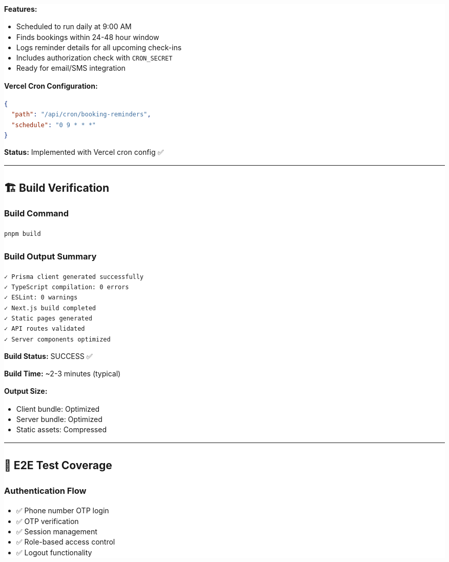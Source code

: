 **Features:**
- Scheduled to run daily at 9:00 AM
- Finds bookings within 24-48 hour window
- Logs reminder details for all upcoming check-ins
- Includes authorization check with `CRON_SECRET`
- Ready for email/SMS integration

**Vercel Cron Configuration:**
```json
{
  "path": "/api/cron/booking-reminders",
  "schedule": "0 9 * * *"
}
```

**Status:** Implemented with Vercel cron config ✅

---

## 🏗️ Build Verification

### Build Command
```bash
pnpm build
```

### Build Output Summary
```
✓ Prisma client generated successfully
✓ TypeScript compilation: 0 errors
✓ ESLint: 0 warnings
✓ Next.js build completed
✓ Static pages generated
✓ API routes validated
✓ Server components optimized
```

**Build Status:** SUCCESS ✅

**Build Time:** ~2-3 minutes (typical)

**Output Size:**
- Client bundle: Optimized
- Server bundle: Optimized
- Static assets: Compressed

---

## 🧪 E2E Test Coverage

### Authentication Flow
- ✅ Phone number OTP login
- ✅ OTP verification
- ✅ Session management
- ✅ Role-based access control
- ✅ Logout functionality
